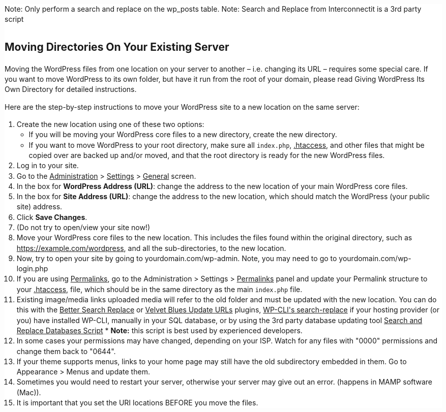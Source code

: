 Note: Only perform a search and replace on the wp_posts table.
Note: Search and Replace from Interconnectit is a 3rd party script

## Moving Directories On Your Existing Server

Moving the WordPress files from one location on your server to another – i.e. changing its URL – requires some special care. If you want to move WordPress to its own folder, but have it run from the root of your domain, please read Giving WordPress Its Own Directory for detailed instructions.

Here are the step-by-step instructions to move your WordPress site to a new location on the same server:

1. Create the new location using one of these two options:
   - If you will be moving your WordPress core files to a new directory, create the new directory.
   - If you want to move WordPress to your root directory, make sure all `index.php`, [.htaccess](https://wordpress.org/documentation/article/glossary/#htaccess), and other files that might be copied over are backed up and/or moved, and that the root directory is ready for the new WordPress files.
2. Log in to your site.
3. Go to the [Administration](https://wordpress.org/documentation/article/administration-screens/) > [Settings](https://wordpress.org/documentation/article/administration-screens/#settings-configuration-settings) > [General](https://wordpress.org/documentation/article/settings-general-screen/) screen.
4. In the box for **WordPress Address (URL)**: change the address to the new location of your main WordPress core files.
5. In the box for **Site Address (URL)**: change the address to the new location, which should match the WordPress (your public site) address.
6. Click **Save Changes**.
7. (Do not try to open/view your site now!)
8. Move your WordPress core files to the new location. This includes the files found within the original directory, such as https://example.com/wordpress, and all the sub-directories, to the new location.
9. Now, try to open your site by going to yourdomain.com/wp-admin. Note, you may need to go to yourdomain.com/wp-login.php
10. If you are using [Permalinks](https://wordpress.org/documentation/article/using-permalinks/), go to the Administration > Settings > [Permalinks](https://wordpress.org/documentation/article/settings-permalinks-screen/) panel and update your Permalink structure to your [.htaccess](https://wordpress.org/documentation/article/glossary/#htaccess), file, which should be in the same directory as the main `index.php` file.
11. Existing image/media links uploaded media will refer to the old folder and must be updated with the new location. You can do this with the [Better Search Replace](https://wordpress.org/plugins/better-search-replace/) or [Velvet Blues Update URLs](https://wordpress.org/plugins/velvet-blues-update-urls/) plugins, [WP-CLI's search-replace](https://developer.wordpress.org/cli/commands/search-replace/) if your hosting provider (or you) have installed WP-CLI, manually in your SQL database, or by using the 3rd party database updating tool [Search and Replace Databases Script](https://interconnectit.com/products/search-and-replace-for-wordpress-databases/) * **Note:** this script is best used by experienced developers.
12. In some cases your permissions may have changed, depending on your ISP. Watch for any files with "0000" permissions and change them back to "0644".
13. If your theme supports menus, links to your home page may still have the old subdirectory embedded in them. Go to Appearance > Menus and update them.
14. Sometimes you would need to restart your server, otherwise your server may give out an error. (happens in MAMP software (Mac)).
15. It is important that you set the URI locations BEFORE you move the files.
